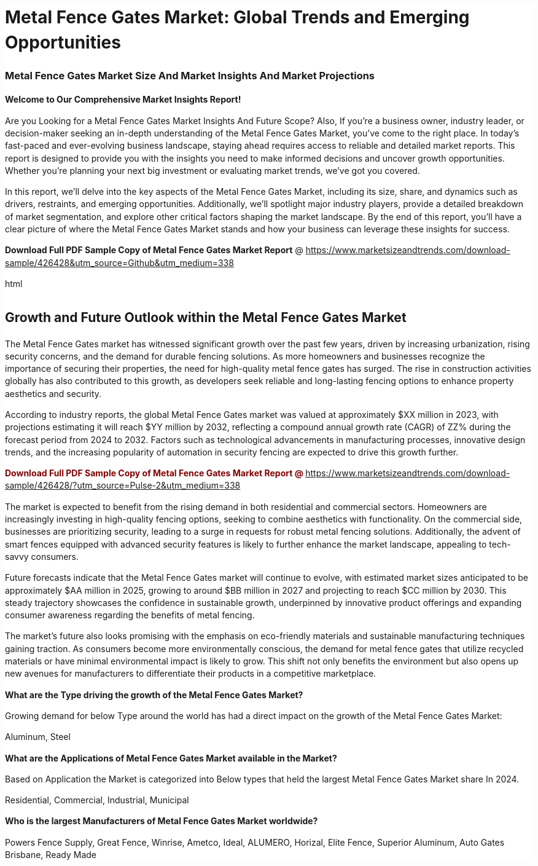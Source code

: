 <h1> Metal Fence Gates Market: Global Trends and Emerging Opportunities</h1><div class="" data-test-id=""><h3><span class="">Metal Fence Gates Market Size And Market Insights And Market Projections</span></h3></div><div class="" data-test-id=""><p><strong>Welcome to Our Comprehensive Market Insights Report!</strong></p><p>Are you Looking for a Metal Fence Gates Market Insights And Future Scope? Also, If you&rsquo;re a business owner, industry leader, or decision-maker seeking an in-depth understanding of the Metal Fence Gates Market, you&rsquo;ve come to the right place. In today&rsquo;s fast-paced and ever-evolving business landscape, staying ahead requires access to reliable and detailed market reports. This report is designed to provide you with the insights you need to make informed decisions and uncover growth opportunities. Whether you&rsquo;re planning your next big investment or evaluating market trends, we&rsquo;ve got you covered.</p><p>In this report, we&rsquo;ll delve into the key aspects of the Metal Fence Gates Market, including its size, share, and dynamics such as drivers, restraints, and emerging opportunities. Additionally, we&rsquo;ll spotlight major industry players, provide a detailed breakdown of market segmentation, and explore other critical factors shaping the market landscape. By the end of this report, you&rsquo;ll have a clear picture of where the Metal Fence Gates Market stands and how your business can leverage these insights for success.</p><p><strong>Download Full PDF Sample Copy of Metal Fence Gates Market Report</strong> @ <a href="https://www.marketsizeandtrends.com/download-sample/426428&utm_source=Github&utm_medium=338" target="_blank">https://www.marketsizeandtrends.com/download-sample/426428&utm_source=Github&utm_medium=338</a></p></div><div class="" data-test-id=""><p><span class="">html<div>    <h2>Growth and Future Outlook within the Metal Fence Gates Market</h2>    <p>The Metal Fence Gates market has witnessed significant growth over the past few years, driven by increasing urbanization, rising security concerns, and the demand for durable fencing solutions. As more homeowners and businesses recognize the importance of securing their properties, the need for high-quality metal fence gates has surged. The rise in construction activities globally has also contributed to this growth, as developers seek reliable and long-lasting fencing options to enhance property aesthetics and security.</p>    <p>According to industry reports, the global Metal Fence Gates market was valued at approximately $XX million in 2023, with projections estimating it will reach $YY million by 2032, reflecting a compound annual growth rate (CAGR) of ZZ% during the forecast period from 2024 to 2032. Factors such as technological advancements in manufacturing processes, innovative design trends, and the increasing popularity of automation in security fencing are expected to drive this growth further.</p>    <p><strong><span style="color: #800000;">Download Full PDF Sample Copy of Metal Fence Gates Market Report @</span>&nbsp;</strong><a href="https://www.marketsizeandtrends.com/download-sample/426428/?utm_source=Pulse-2&amp;utm_medium=338">https://www.marketsizeandtrends.com/download-sample/426428/?utm_source=Pulse-2&amp;utm_medium=338</a></p>    <p>The market is expected to benefit from the rising demand in both residential and commercial sectors. Homeowners are increasingly investing in high-quality fencing options, seeking to combine aesthetics with functionality. On the commercial side, businesses are prioritizing security, leading to a surge in requests for robust metal fencing solutions. Additionally, the advent of smart fences equipped with advanced security features is likely to further enhance the market landscape, appealing to tech-savvy consumers.</p>    <p>Future forecasts indicate that the Metal Fence Gates market will continue to evolve, with estimated market sizes anticipated to be approximately $AA million in 2025, growing to around $BB million in 2027 and projecting to reach $CC million by 2030. This steady trajectory showcases the confidence in sustainable growth, underpinned by innovative product offerings and expanding consumer awareness regarding the benefits of metal fencing.</p>    <p>The market’s future also looks promising with the emphasis on eco-friendly materials and sustainable manufacturing techniques gaining traction. As consumers become more environmentally conscious, the demand for metal fence gates that utilize recycled materials or have minimal environmental impact is likely to grow. This shift not only benefits the environment but also opens up new avenues for manufacturers to differentiate their products in a competitive marketplace.</p></div></span></p><p><strong><span class="">What are the&nbsp;Type driving the growth of the Metal Fence Gates Market?</span></strong></p></div><div class="" data-test-id=""><p><span class="">Growing demand for below Type around the world has had a direct impact on the growth of the Metal Fence Gates Market:</span></p></div><div class="" data-test-id=""><p>Aluminum, Steel</p><p><span class=""><strong>What are the&nbsp;Applications&nbsp;of Metal Fence Gates Market available in the Market?</strong></span></p></div><div class="" data-test-id=""><p><span class="">Based on Application the Market is categorized into Below types that held the largest Metal Fence Gates Market share In 2024.</span></p></div><div class="" data-test-id=""><p><span class="">Residential, Commercial, Industrial, Municipal</span></p><p><span class=""><strong>Who is the largest Manufacturers of Metal Fence Gates Market worldwide?</strong></span></p></div><div class="" data-test-id=""><p><span class="">Powers Fence Supply, Great Fence, Winrise, Ametco, Ideal, ALUMERO, Horizal, Elite Fence, Superior Aluminum, Auto Gates Brisbane, Ready Made